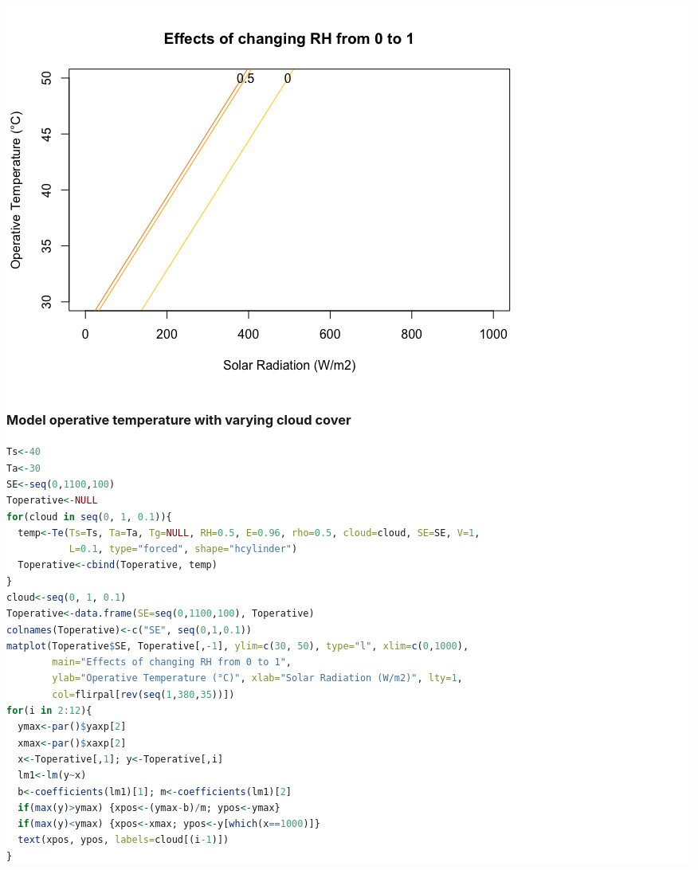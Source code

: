 ![](HeatTransferCalculations_files/figure-markdown_github/unnamed-chunk-22-1.png)

### Model operative temperature with varying cloud cover

``` r
Ts<-40
Ta<-30
SE<-seq(0,1100,100)
Toperative<-NULL
for(cloud in seq(0, 1, 0.1)){
  temp<-Te(Ts=Ts, Ta=Ta, Tg=NULL, RH=0.5, E=0.96, rho=0.5, cloud=cloud, SE=SE, V=1, 
           L=0.1, type="forced", shape="hcylinder")
  Toperative<-cbind(Toperative, temp)
}
cloud<-seq(0, 1, 0.1)
Toperative<-data.frame(SE=seq(0,1100,100), Toperative)
colnames(Toperative)<-c("SE", seq(0,1,0.1))
matplot(Toperative$SE, Toperative[,-1], ylim=c(30, 50), type="l", xlim=c(0,1000),
        main="Effects of changing RH from 0 to 1",
        ylab="Operative Temperature (°C)", xlab="Solar Radiation (W/m2)", lty=1,
        col=flirpal[rev(seq(1,380,35))])
for(i in 2:12){
  ymax<-par()$yaxp[2]
  xmax<-par()$xaxp[2]  
  x<-Toperative[,1]; y<-Toperative[,i]
  lm1<-lm(y~x)
  b<-coefficients(lm1)[1]; m<-coefficients(lm1)[2]
  if(max(y)>ymax) {xpos<-(ymax-b)/m; ypos<-ymax}
  if(max(y)<ymax) {xpos<-xmax; ypos<-y[which(x==1000)]}
  text(xpos, ypos, labels=cloud[(i-1)])
}
```
